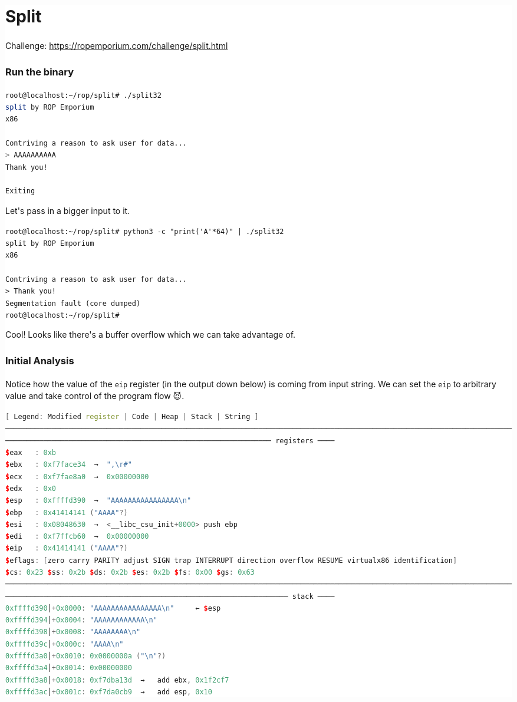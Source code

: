# Split

Challenge: https://ropemporium.com/challenge/split.html


### Run the binary

```bash
root@localhost:~/rop/split# ./split32
split by ROP Emporium
x86

Contriving a reason to ask user for data...
> AAAAAAAAAA
Thank you!

Exiting
```

Let's pass in a bigger input to it.

```
root@localhost:~/rop/split# python3 -c "print('A'*64)" | ./split32
split by ROP Emporium
x86

Contriving a reason to ask user for data...
> Thank you!
Segmentation fault (core dumped)
root@localhost:~/rop/split#
```

Cool! Looks like there's a buffer overflow which we can take advantage of.


### Initial Analysis

Notice how the value of the `eip` register (in the output down below) is coming from input string. We can set the `eip` to arbitrary value and take control of the program flow 😈.

```cpp
[ Legend: Modified register | Code | Heap | Stack | String ]
─────────────────────────────────────────────────────────────────────────────────────────────────────────────────────────────────────────────────────────────────────────────────────── registers ────
$eax   : 0xb
$ebx   : 0xf7face34  →  ",\r#"
$ecx   : 0xf7fae8a0  →  0x00000000
$edx   : 0x0
$esp   : 0xffffd390  →  "AAAAAAAAAAAAAAAA\n"
$ebp   : 0x41414141 ("AAAA"?)
$esi   : 0x08048630  →  <__libc_csu_init+0000> push ebp
$edi   : 0xf7ffcb60  →  0x00000000
$eip   : 0x41414141 ("AAAA"?)
$eflags: [zero carry PARITY adjust SIGN trap INTERRUPT direction overflow RESUME virtualx86 identification]
$cs: 0x23 $ss: 0x2b $ds: 0x2b $es: 0x2b $fs: 0x00 $gs: 0x63
─────────────────────────────────────────────────────────────────────────────────────────────────────────────────────────────────────────────────────────────────────────────────────────── stack ────
0xffffd390│+0x0000: "AAAAAAAAAAAAAAAA\n"	 ← $esp
0xffffd394│+0x0004: "AAAAAAAAAAAA\n"
0xffffd398│+0x0008: "AAAAAAAA\n"
0xffffd39c│+0x000c: "AAAA\n"
0xffffd3a0│+0x0010: 0x0000000a ("\n"?)
0xffffd3a4│+0x0014: 0x00000000
0xffffd3a8│+0x0018: 0xf7dba13d  →   add ebx, 0x1f2cf7
0xffffd3ac│+0x001c: 0xf7da0cb9  →   add esp, 0x10
```